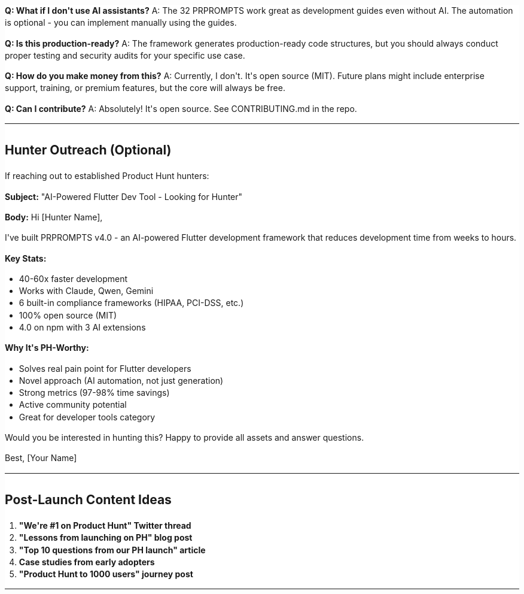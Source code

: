 **Q: What if I don't use AI assistants?**
A: The 32 PRPROMPTS work great as development guides even without AI. The automation is optional - you can implement manually using the guides.

**Q: Is this production-ready?**
A: The framework generates production-ready code structures, but you should always conduct proper testing and security audits for your specific use case.

**Q: How do you make money from this?**
A: Currently, I don't. It's open source (MIT). Future plans might include enterprise support, training, or premium features, but the core will always be free.

**Q: Can I contribute?**
A: Absolutely! It's open source. See CONTRIBUTING.md in the repo.

---

## Hunter Outreach (Optional)

If reaching out to established Product Hunt hunters:

**Subject:** "AI-Powered Flutter Dev Tool - Looking for Hunter"

**Body:**
Hi [Hunter Name],

I've built PRPROMPTS v4.0 - an AI-powered Flutter development framework that reduces development time from weeks to hours.

**Key Stats:**
- 40-60x faster development
- Works with Claude, Qwen, Gemini
- 6 built-in compliance frameworks (HIPAA, PCI-DSS, etc.)
- 100% open source (MIT)
- 4.0 on npm with 3 AI extensions

**Why It's PH-Worthy:**
- Solves real pain point for Flutter developers
- Novel approach (AI automation, not just generation)
- Strong metrics (97-98% time savings)
- Active community potential
- Great for developer tools category

Would you be interested in hunting this? Happy to provide all assets and answer questions.

Best,
[Your Name]

---

## Post-Launch Content Ideas

1. **"We're #1 on Product Hunt" Twitter thread**
2. **"Lessons from launching on PH" blog post**
3. **"Top 10 questions from our PH launch" article**
4. **Case studies from early adopters**
5. **"Product Hunt to 1000 users" journey post**

---